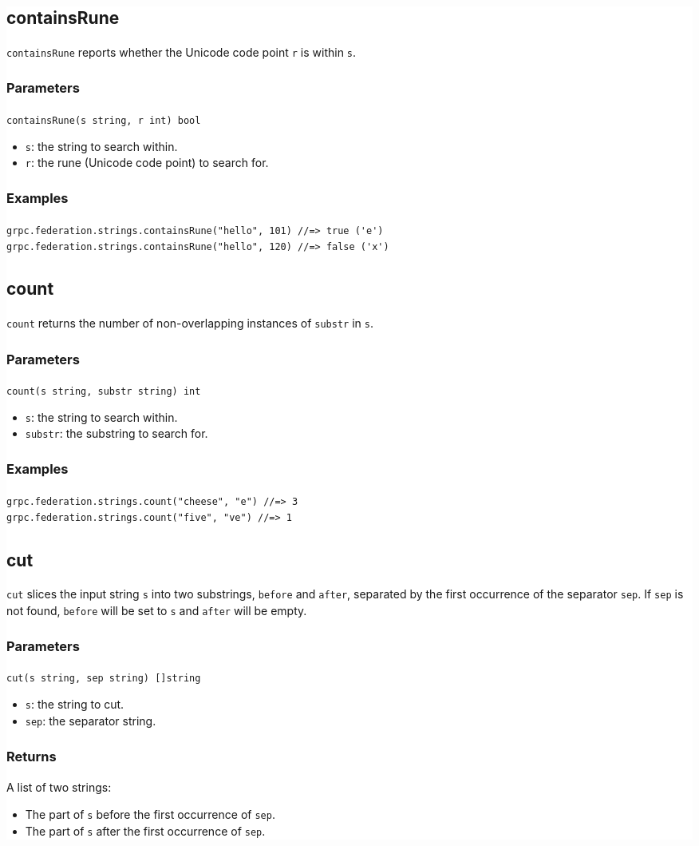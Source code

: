 ## containsRune

`containsRune` reports whether the Unicode code point `r` is within `s`.

### Parameters

`containsRune(s string, r int) bool`

- `s`: the string to search within.
- `r`: the rune (Unicode code point) to search for.

### Examples

```cel
grpc.federation.strings.containsRune("hello", 101) //=> true ('e')
grpc.federation.strings.containsRune("hello", 120) //=> false ('x')
```

## count

`count` returns the number of non-overlapping instances of `substr` in `s`.

### Parameters

`count(s string, substr string) int`

- `s`: the string to search within.
- `substr`: the substring to search for.

### Examples

```cel
grpc.federation.strings.count("cheese", "e") //=> 3
grpc.federation.strings.count("five", "ve") //=> 1
```

## cut

`cut` slices the input string `s` into two substrings, `before` and `after`, separated by the first occurrence of the separator `sep`. If `sep` is not found, `before` will be set to `s` and `after` will be empty.

### Parameters

`cut(s string, sep string) []string`

- `s`: the string to cut.
- `sep`: the separator string.

### Returns

A list of two strings:
- The part of `s` before the first occurrence of `sep`.
- The part of `s` after the first occurrence of `sep`.
